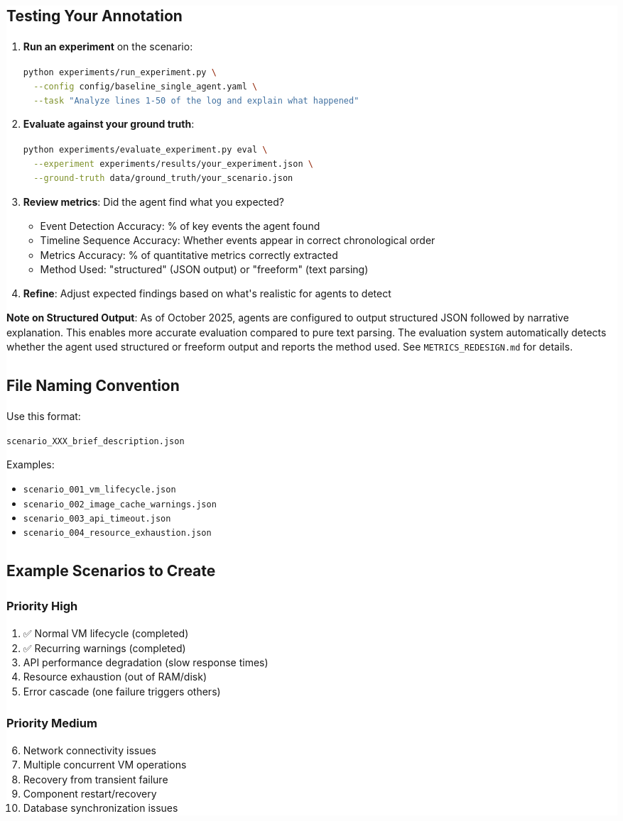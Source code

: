 ## Testing Your Annotation

1. **Run an experiment** on the scenario:
   ```bash
   python experiments/run_experiment.py \
     --config config/baseline_single_agent.yaml \
     --task "Analyze lines 1-50 of the log and explain what happened"
   ```

2. **Evaluate against your ground truth**:
   ```bash
   python experiments/evaluate_experiment.py eval \
     --experiment experiments/results/your_experiment.json \
     --ground-truth data/ground_truth/your_scenario.json
   ```

3. **Review metrics**: Did the agent find what you expected?
   - Event Detection Accuracy: % of key events the agent found
   - Timeline Sequence Accuracy: Whether events appear in correct chronological order
   - Metrics Accuracy: % of quantitative metrics correctly extracted
   - Method Used: "structured" (JSON output) or "freeform" (text parsing)

4. **Refine**: Adjust expected findings based on what's realistic for agents to detect

**Note on Structured Output**: As of October 2025, agents are configured to output structured JSON followed by narrative explanation. This enables more accurate evaluation compared to pure text parsing. The evaluation system automatically detects whether the agent used structured or freeform output and reports the method used. See `METRICS_REDESIGN.md` for details.

## File Naming Convention

Use this format:
```
scenario_XXX_brief_description.json
```

Examples:
- `scenario_001_vm_lifecycle.json`
- `scenario_002_image_cache_warnings.json`
- `scenario_003_api_timeout.json`
- `scenario_004_resource_exhaustion.json`

## Example Scenarios to Create

### Priority High
1. ✅ Normal VM lifecycle (completed)
2. ✅ Recurring warnings (completed)
3. API performance degradation (slow response times)
4. Resource exhaustion (out of RAM/disk)
5. Error cascade (one failure triggers others)

### Priority Medium
6. Network connectivity issues
7. Multiple concurrent VM operations
8. Recovery from transient failure
9. Component restart/recovery
10. Database synchronization issues
